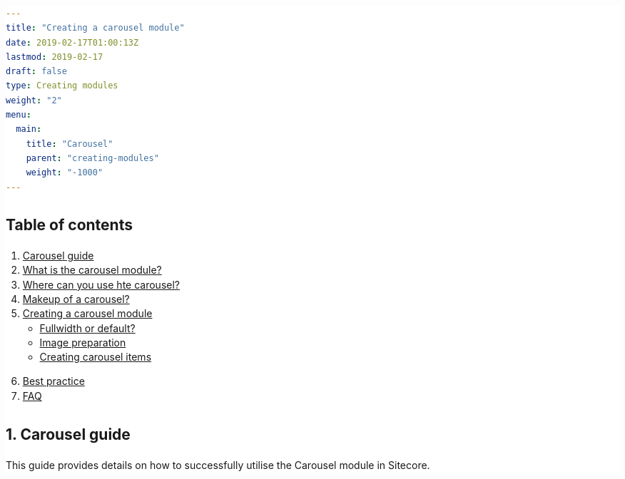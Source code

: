 ```yaml
---
title: "Creating a carousel module"
date: 2019-02-17T01:00:13Z
lastmod: 2019-02-17
draft: false
type: Creating modules
weight: "2"
menu:
  main:
    title: "Carousel"
    parent: "creating-modules"
    weight: "-1000"
---
```


<section class="container" id="">
	<div class="rich-text">
    	<div class="reveal rich-text__content">
        	<h2>Table of contents</h2>
        </div>
    </div>
</section>
<section class="container">
	<div class="menu_row">
    	<div class="menu_section two">
        	<ol class="header-list">
            	<li><a href="#guide">Carousel guide</a></li>
                <li><a href="#what-is">What is the carousel module?</a></li>
				<li><a href="#where">Where can you use hte carousel?</a></li>
                <li><a href="#makeup">Makeup of a carousel?</a></li>
                <li><a href="#creating">Creating a carousel module</a>
                	<ul class="sub-header-list">
                    	<lI><a href="#fullwidth">Fullwidth or default?</a></lI>
                        <li><a href="#preparation">Image preparation</a></li>
                        <li><a href="#creating-item">Creating carousel items</a></li>
                    </ul>
                </lI>
            </ol>
        </div>
        <div class="menu_section two">
        	<ol class="header-list second" start="6">
            	<li><A href="#best-practice">Best practice</A></li>
                <li><a href="#faq">FAQ</a>
            </ol>
        </div>
    </div>
</section>
<section class="container" id="guide">
	<div class="rich-text">
    	<div class="reveal rich-text__content">
        	<h2>1. Carousel guide</h2>
        	<P>This guide provides details on how to successfully utilise the Carousel module in Sitecore.</P>
        </div>
    </div>
</section>
